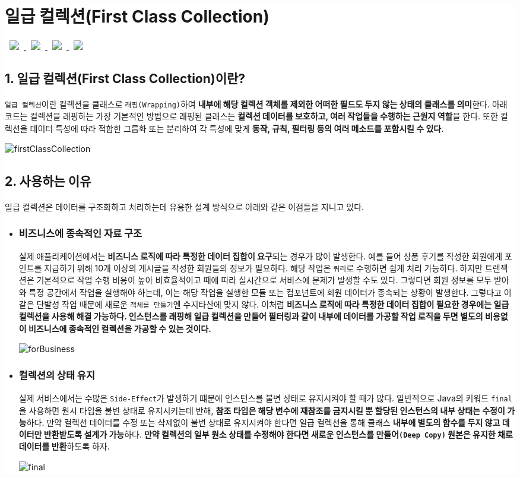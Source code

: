 # 일급 컬렉션(First Class Collection)
<a href="http://melonicedlatte.com/">
    <img src="https://img.shields.io/badge/Java-red"
        style="height : auto; margin-left : 8px; margin-right : 8px;"/>
    <img src="https://img.shields.io/badge/DataType-orange"
        style="height : auto; margin-left : 8px; margin-right : 8px;"/>
    <img src="https://img.shields.io/badge/CollectionFramework-yellow"
        style="height : auto; margin-left : 8px; margin-right : 8px;"/>
    <img src="https://img.shields.io/badge/FirstClass-blue"
        style="height : auto; margin-left : 8px; margin-right : 8px;"/>
</a>


## 1. 일급 컬렉션(First Class Collection)이란?
`일급 컬렉션`이란 컬렉션을 클래스로 `래핑(Wrapping)`하여 **내부에 해당 컬렉션 객체를 제외한 어떠한 필드도 두지 않는 상태의 클래스를 의미**한다.
아래 코드는 컬렉션을 래핑하는 가장 기본적인 방법으로 래핑된 클래스는 **컬렉션 데이터를 보호하고, 여러 작업들을 수행하는 근원지 역할**을 한다. 또한 
컬렉션을 데이터 특성에 따라 적합한 그룹화 또는 분리하여 각 특성에 맞게 **동작, 규칙, 필터링 등의 여러 메소드를 포함시킬 수 있다**.  

<img width="653" alt="firstClassCollection" src="https://user-images.githubusercontent.com/78818063/169639963-cf1ae130-35ef-45c9-8235-423c67f7888f.png">


<br>

## 2. 사용하는 이유
일급 컬렉션은 데이터를 구조화하고 처리하는데 유용한 설계 방식으로 아래와 같은 이점들을 지니고 있다.  

  * ### 비즈니스에 종속적인 자료 구조 ###
    실제 애플리케이션에서는 **비즈니스 로직에 따라 특정한 데이터 집합이 요구**되는 경우가 많이 발생한다. 예를 들어 상품 후기를 작성한 회원에게 포인트를 지급하기 위해 10개 이상의
    게시글을 작성한 회원들의 정보가 필요하다. 해당 작업은 `쿼리`로 수행하면 쉽게 처리 가능하다. 하지만 트랜잭션은 기본적으로 작업 수행 비용이 높아 비효율적이고 때에 따라 실시간으로 서비스에
    문제가 발생할 수도 있다. 그렇다면 회원 정보를 모두 받아와 특정 공간에서 작업을 실행해야 하는데, 이는 해당 작업을 실행한 모듈 또는 컴포넌트에 회원 데이터가 종속되는 상황이 발생한다. 그렇다고
    이같은 단발성 작업 때문에 새로운 `객체를 만들기`엔 수지타산에 맞지 않다. 이처럼 **비즈니스 로직에 따라 특정한 데이터 집합이 필요한 경우에는 일급 컬렉션을 사용해 해결 가능하다. 인스턴스를 래핑해
    일급 컬렉션을 만들어 필터링과 같이 내부에 데이터를 가공할 작업 로직을 두면 별도의 비용없이 비즈니스에 종속적인 컬렉션을 가공할 수 있는 것이다.**

    <img width="653" alt="forBusiness" src="https://user-images.githubusercontent.com/78818063/169639970-9d13d388-d458-437b-bbe9-77cf297bf4c2.png">

  * ### 컬렉션의 상태 유지 ###
    실제 서비스에서는 수많은 `Side-Effect`가 발생하기 떄문에 인스턴스를 불변 상태로 유지시켜야 할 때가 많다. 일반적으로 Java의 키워드 `final`을 사용하면 원시 타입을 불변 상태로 유지시키는데 반해,
    **참조 타입은 해당 변수에 재참조를 금지시킬 뿐 할당된 인스턴스의 내부 상태는 수정이 가능**하다. 만약 컬렉션 데이터를 수정 또는 삭제없이 불변 상태로 유지시켜야 한다면 일급 컬렉션을 통해 클래스 **내부에
    별도의 함수를 두지 않고 데이터만 반환받도록 설계가 가능**하다. **만약 컬렉션의 일부 원소 상태를 수정해야 한다면 새로운 인스턴스를 만들어`(Deep Copy)` 원본은 유지한 채로 데이터를 반환**하도록 하자.

    <img width="650" alt="final" src="https://user-images.githubusercontent.com/78818063/169639975-46595562-c3d6-4f90-98f9-64d1db9df98a.png">

